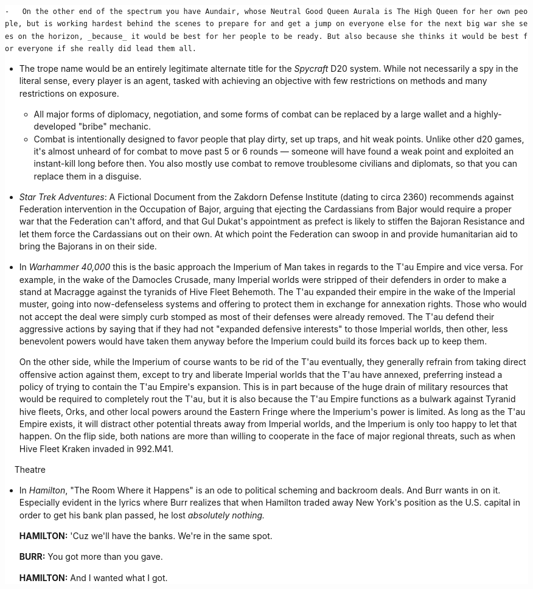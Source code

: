     -   On the other end of the spectrum you have Aundair, whose Neutral Good Queen Aurala is The High Queen for her own people, but is working hardest behind the scenes to prepare for and get a jump on everyone else for the next big war she sees on the horizon, _because_ it would be best for her people to be ready. But also because she thinks it would be best for everyone if she really did lead them all.
-   The trope name would be an entirely legitimate alternate title for the _Spycraft_ D20 system. While not necessarily a spy in the literal sense, every player is an agent, tasked with achieving an objective with few restrictions on methods and many restrictions on exposure.
    -   All major forms of diplomacy, negotiation, and some forms of combat can be replaced by a large wallet and a highly-developed "bribe" mechanic.
    -   Combat is intentionally designed to favor people that play dirty, set up traps, and hit weak points. Unlike other d20 games, it's almost unheard of for combat to move past 5 or 6 rounds — someone will have found a weak point and exploited an instant-kill long before then. You also mostly use combat to remove troublesome civilians and diplomats, so that you can replace them in a disguise.
-   _Star Trek Adventures_: A Fictional Document from the Zakdorn Defense Institute (dating to circa 2360) recommends against Federation intervention in the Occupation of Bajor, arguing that ejecting the Cardassians from Bajor would require a proper war that the Federation can't afford, and that Gul Dukat's appointment as prefect is likely to stiffen the Bajoran Resistance and let them force the Cardassians out on their own. At which point the Federation can swoop in and provide humanitarian aid to bring the Bajorans in on their side.
-   In _Warhammer 40,000_ this is the basic approach the Imperium of Man takes in regards to the T'au Empire and vice versa. For example, in the wake of the Damocles Crusade, many Imperial worlds were stripped of their defenders in order to make a stand at Macragge against the tyranids of Hive Fleet Behemoth. The T'au expanded their empire in the wake of the Imperial muster, going into now-defenseless systems and offering to protect them in exchange for annexation rights. Those who would not accept the deal were simply curb stomped as most of their defenses were already removed. The T'au defend their aggressive actions by saying that if they had not "expanded defensive interests" to those Imperial worlds, then other, less benevolent powers would have taken them anyway before the Imperium could build its forces back up to keep them.
    
    On the other side, while the Imperium of course wants to be rid of the T'au eventually, they generally refrain from taking direct offensive action against them, except to try and liberate Imperial worlds that the T'au have annexed, preferring instead a policy of trying to contain the T'au Empire's expansion. This is in part because of the huge drain of military resources that would be required to completely rout the T'au, but it is also because the T'au Empire functions as a bulwark against Tyranid hive fleets, Orks, and other local powers around the Eastern Fringe where the Imperium's power is limited. As long as the T'au Empire exists, it will distract other potential threats away from Imperial worlds, and the Imperium is only too happy to let that happen. On the flip side, both nations are more than willing to cooperate in the face of major regional threats, such as when Hive Fleet Kraken invaded in 992.M41.
    

    Theatre 

-   In _Hamilton_, "The Room Where it Happens" is an ode to political scheming and backroom deals. And Burr wants in on it. Especially evident in the lyrics where Burr realizes that when Hamilton traded away New York's position as the U.S. capital in order to get his bank plan passed, he lost _absolutely nothing._
    
    **HAMILTON:** 'Cuz we'll have the banks. We're in the same spot.
    
    **BURR:** You got more than you gave.
    
    **HAMILTON:** And I wanted what I got.
    